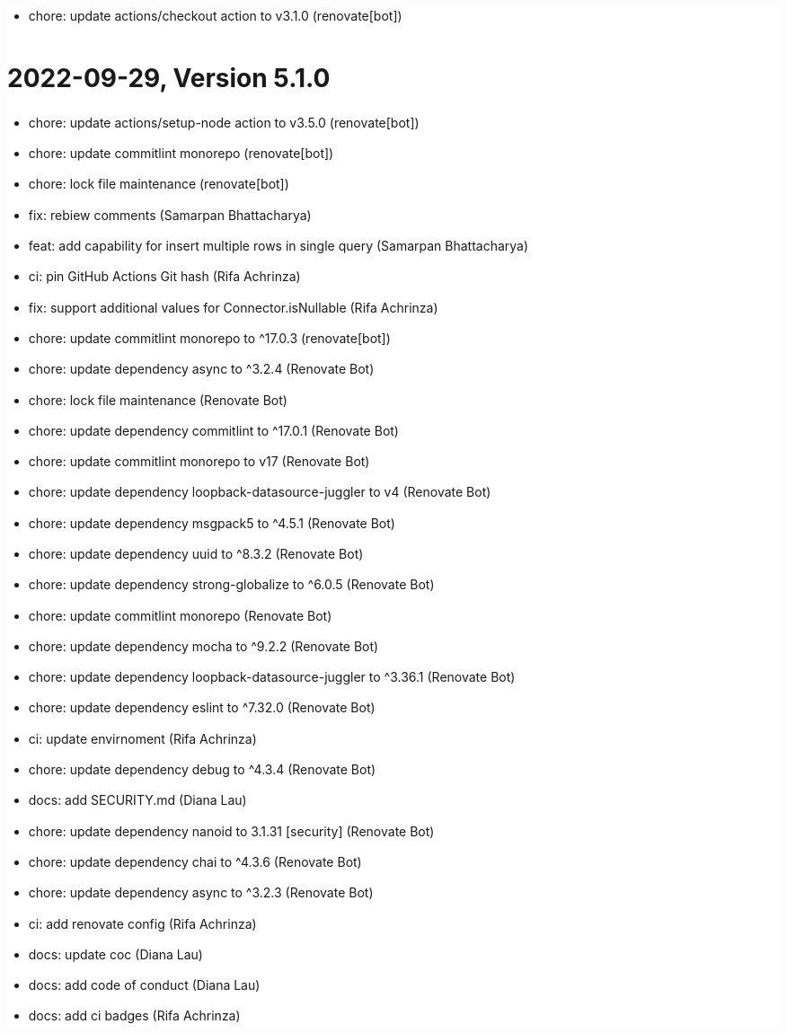  * chore: update actions/checkout action to v3.1.0 (renovate[bot])


2022-09-29, Version 5.1.0
=========================

 * chore: update actions/setup-node action to v3.5.0 (renovate[bot])

 * chore: update commitlint monorepo (renovate[bot])

 * chore: lock file maintenance (renovate[bot])

 * fix: rebiew comments (Samarpan Bhattacharya)

 * feat: add capability for insert multiple rows in single query (Samarpan Bhattacharya)

 * ci: pin GitHub Actions Git hash (Rifa Achrinza)

 * fix: support additional values for Connector.isNullable (Rifa Achrinza)

 * chore: update commitlint monorepo to ^17.0.3 (renovate[bot])

 * chore: update dependency async to ^3.2.4 (Renovate Bot)

 * chore: lock file maintenance (Renovate Bot)

 * chore: update dependency commitlint to ^17.0.1 (Renovate Bot)

 * chore: update commitlint monorepo to v17 (Renovate Bot)

 * chore: update dependency loopback-datasource-juggler to v4 (Renovate Bot)

 * chore: update dependency msgpack5 to ^4.5.1 (Renovate Bot)

 * chore: update dependency uuid to ^8.3.2 (Renovate Bot)

 * chore: update dependency strong-globalize to ^6.0.5 (Renovate Bot)

 * chore: update commitlint monorepo (Renovate Bot)

 * chore: update dependency mocha to ^9.2.2 (Renovate Bot)

 * chore: update dependency loopback-datasource-juggler to ^3.36.1 (Renovate Bot)

 * chore: update dependency eslint to ^7.32.0 (Renovate Bot)

 * ci: update envirnoment (Rifa Achrinza)

 * chore: update dependency debug to ^4.3.4 (Renovate Bot)

 * docs: add SECURITY.md (Diana Lau)

 * chore: update dependency nanoid to 3.1.31 [security] (Renovate Bot)

 * chore: update dependency chai to ^4.3.6 (Renovate Bot)

 * chore: update dependency async to ^3.2.3 (Renovate Bot)

 * ci: add renovate config (Rifa Achrinza)

 * docs: update coc (Diana Lau)

 * docs: add code of conduct (Diana Lau)

 * docs: add ci badges (Rifa Achrinza)
